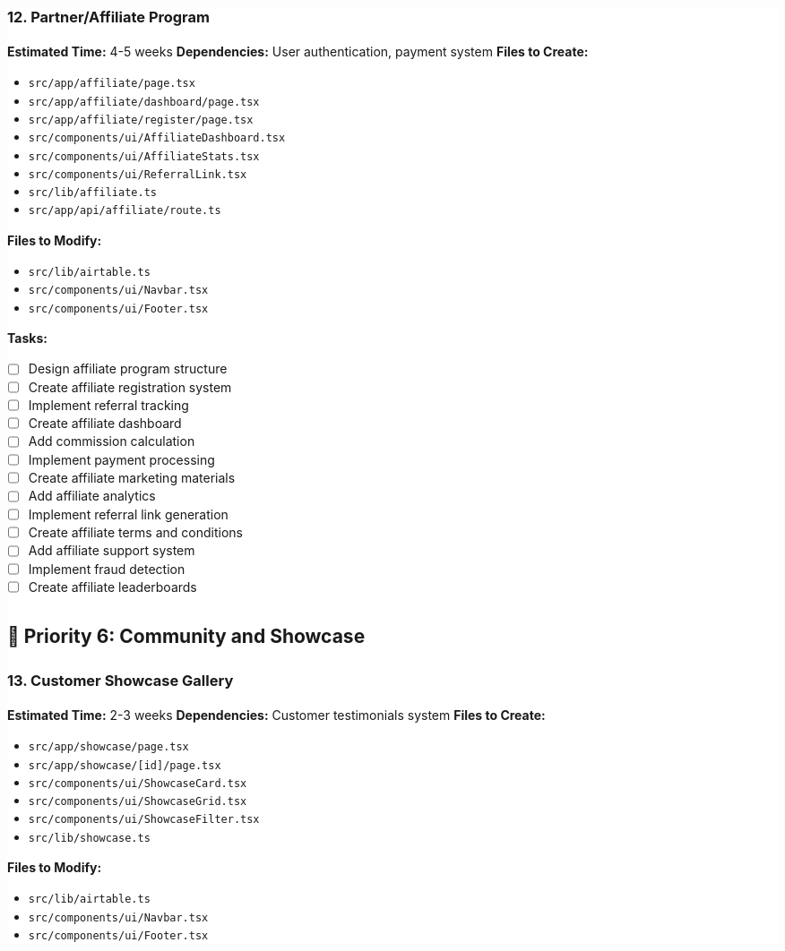 ### 12. Partner/Affiliate Program
**Estimated Time:** 4-5 weeks
**Dependencies:** User authentication, payment system
**Files to Create:**
- `src/app/affiliate/page.tsx`
- `src/app/affiliate/dashboard/page.tsx`
- `src/app/affiliate/register/page.tsx`
- `src/components/ui/AffiliateDashboard.tsx`
- `src/components/ui/AffiliateStats.tsx`
- `src/components/ui/ReferralLink.tsx`
- `src/lib/affiliate.ts`
- `src/app/api/affiliate/route.ts`

**Files to Modify:**
- `src/lib/airtable.ts`
- `src/components/ui/Navbar.tsx`
- `src/components/ui/Footer.tsx`

**Tasks:**
- [ ] Design affiliate program structure
- [ ] Create affiliate registration system
- [ ] Implement referral tracking
- [ ] Create affiliate dashboard
- [ ] Add commission calculation
- [ ] Implement payment processing
- [ ] Create affiliate marketing materials
- [ ] Add affiliate analytics
- [ ] Implement referral link generation
- [ ] Create affiliate terms and conditions
- [ ] Add affiliate support system
- [ ] Implement fraud detection
- [ ] Create affiliate leaderboards

## 🎨 **Priority 6: Community and Showcase**

### 13. Customer Showcase Gallery
**Estimated Time:** 2-3 weeks
**Dependencies:** Customer testimonials system
**Files to Create:**
- `src/app/showcase/page.tsx`
- `src/app/showcase/[id]/page.tsx`
- `src/components/ui/ShowcaseCard.tsx`
- `src/components/ui/ShowcaseGrid.tsx`
- `src/components/ui/ShowcaseFilter.tsx`
- `src/lib/showcase.ts`

**Files to Modify:**
- `src/lib/airtable.ts`
- `src/components/ui/Navbar.tsx`
- `src/components/ui/Footer.tsx`
